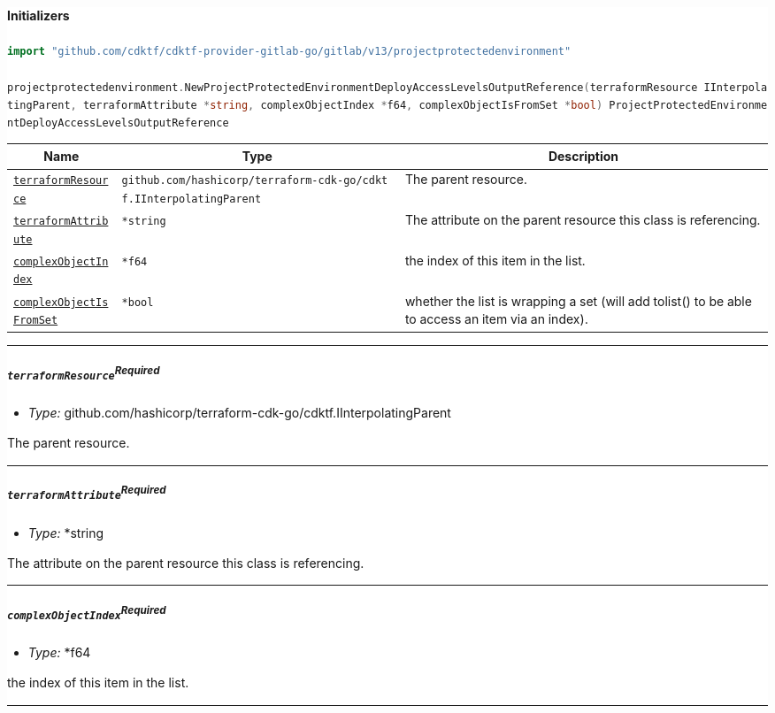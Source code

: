 #### Initializers <a name="Initializers" id="@cdktf/provider-gitlab.projectProtectedEnvironment.ProjectProtectedEnvironmentDeployAccessLevelsOutputReference.Initializer"></a>

```go
import "github.com/cdktf/cdktf-provider-gitlab-go/gitlab/v13/projectprotectedenvironment"

projectprotectedenvironment.NewProjectProtectedEnvironmentDeployAccessLevelsOutputReference(terraformResource IInterpolatingParent, terraformAttribute *string, complexObjectIndex *f64, complexObjectIsFromSet *bool) ProjectProtectedEnvironmentDeployAccessLevelsOutputReference
```

| **Name** | **Type** | **Description** |
| --- | --- | --- |
| <code><a href="#@cdktf/provider-gitlab.projectProtectedEnvironment.ProjectProtectedEnvironmentDeployAccessLevelsOutputReference.Initializer.parameter.terraformResource">terraformResource</a></code> | <code>github.com/hashicorp/terraform-cdk-go/cdktf.IInterpolatingParent</code> | The parent resource. |
| <code><a href="#@cdktf/provider-gitlab.projectProtectedEnvironment.ProjectProtectedEnvironmentDeployAccessLevelsOutputReference.Initializer.parameter.terraformAttribute">terraformAttribute</a></code> | <code>*string</code> | The attribute on the parent resource this class is referencing. |
| <code><a href="#@cdktf/provider-gitlab.projectProtectedEnvironment.ProjectProtectedEnvironmentDeployAccessLevelsOutputReference.Initializer.parameter.complexObjectIndex">complexObjectIndex</a></code> | <code>*f64</code> | the index of this item in the list. |
| <code><a href="#@cdktf/provider-gitlab.projectProtectedEnvironment.ProjectProtectedEnvironmentDeployAccessLevelsOutputReference.Initializer.parameter.complexObjectIsFromSet">complexObjectIsFromSet</a></code> | <code>*bool</code> | whether the list is wrapping a set (will add tolist() to be able to access an item via an index). |

---

##### `terraformResource`<sup>Required</sup> <a name="terraformResource" id="@cdktf/provider-gitlab.projectProtectedEnvironment.ProjectProtectedEnvironmentDeployAccessLevelsOutputReference.Initializer.parameter.terraformResource"></a>

- *Type:* github.com/hashicorp/terraform-cdk-go/cdktf.IInterpolatingParent

The parent resource.

---

##### `terraformAttribute`<sup>Required</sup> <a name="terraformAttribute" id="@cdktf/provider-gitlab.projectProtectedEnvironment.ProjectProtectedEnvironmentDeployAccessLevelsOutputReference.Initializer.parameter.terraformAttribute"></a>

- *Type:* *string

The attribute on the parent resource this class is referencing.

---

##### `complexObjectIndex`<sup>Required</sup> <a name="complexObjectIndex" id="@cdktf/provider-gitlab.projectProtectedEnvironment.ProjectProtectedEnvironmentDeployAccessLevelsOutputReference.Initializer.parameter.complexObjectIndex"></a>

- *Type:* *f64

the index of this item in the list.

---
